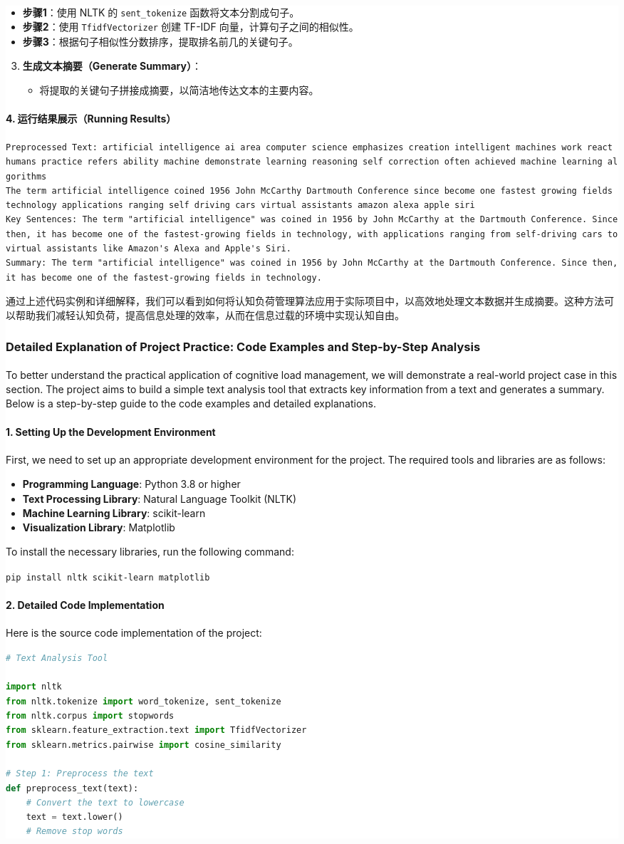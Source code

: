    - **步骤1**：使用 NLTK 的 `sent_tokenize` 函数将文本分割成句子。
   - **步骤2**：使用 `TfidfVectorizer` 创建 TF-IDF 向量，计算句子之间的相似性。
   - **步骤3**：根据句子相似性分数排序，提取排名前几的关键句子。

3. **生成文本摘要（Generate Summary）**：

   - 将提取的关键句子拼接成摘要，以简洁地传达文本的主要内容。

#### 4. 运行结果展示（Running Results）

```plaintext
Preprocessed Text: artificial intelligence ai area computer science emphasizes creation intelligent machines work react humans practice refers ability machine demonstrate learning reasoning self correction often achieved machine learning algorithms
The term artificial intelligence coined 1956 John McCarthy Dartmouth Conference since become one fastest growing fields technology applications ranging self driving cars virtual assistants amazon alexa apple siri
Key Sentences: The term "artificial intelligence" was coined in 1956 by John McCarthy at the Dartmouth Conference. Since then, it has become one of the fastest-growing fields in technology, with applications ranging from self-driving cars to virtual assistants like Amazon's Alexa and Apple's Siri.
Summary: The term "artificial intelligence" was coined in 1956 by John McCarthy at the Dartmouth Conference. Since then, it has become one of the fastest-growing fields in technology.
```

通过上述代码实例和详细解释，我们可以看到如何将认知负荷管理算法应用于实际项目中，以高效地处理文本数据并生成摘要。这种方法可以帮助我们减轻认知负荷，提高信息处理的效率，从而在信息过载的环境中实现认知自由。

### Detailed Explanation of Project Practice: Code Examples and Step-by-Step Analysis

To better understand the practical application of cognitive load management, we will demonstrate a real-world project case in this section. The project aims to build a simple text analysis tool that extracts key information from a text and generates a summary. Below is a step-by-step guide to the code examples and detailed explanations.

#### 1. Setting Up the Development Environment

First, we need to set up an appropriate development environment for the project. The required tools and libraries are as follows:

- **Programming Language**: Python 3.8 or higher
- **Text Processing Library**: Natural Language Toolkit (NLTK)
- **Machine Learning Library**: scikit-learn
- **Visualization Library**: Matplotlib

To install the necessary libraries, run the following command:

```bash
pip install nltk scikit-learn matplotlib
```

#### 2. Detailed Code Implementation

Here is the source code implementation of the project:

```python
# Text Analysis Tool

import nltk
from nltk.tokenize import word_tokenize, sent_tokenize
from nltk.corpus import stopwords
from sklearn.feature_extraction.text import TfidfVectorizer
from sklearn.metrics.pairwise import cosine_similarity

# Step 1: Preprocess the text
def preprocess_text(text):
    # Convert the text to lowercase
    text = text.lower()
    # Remove stop words
```